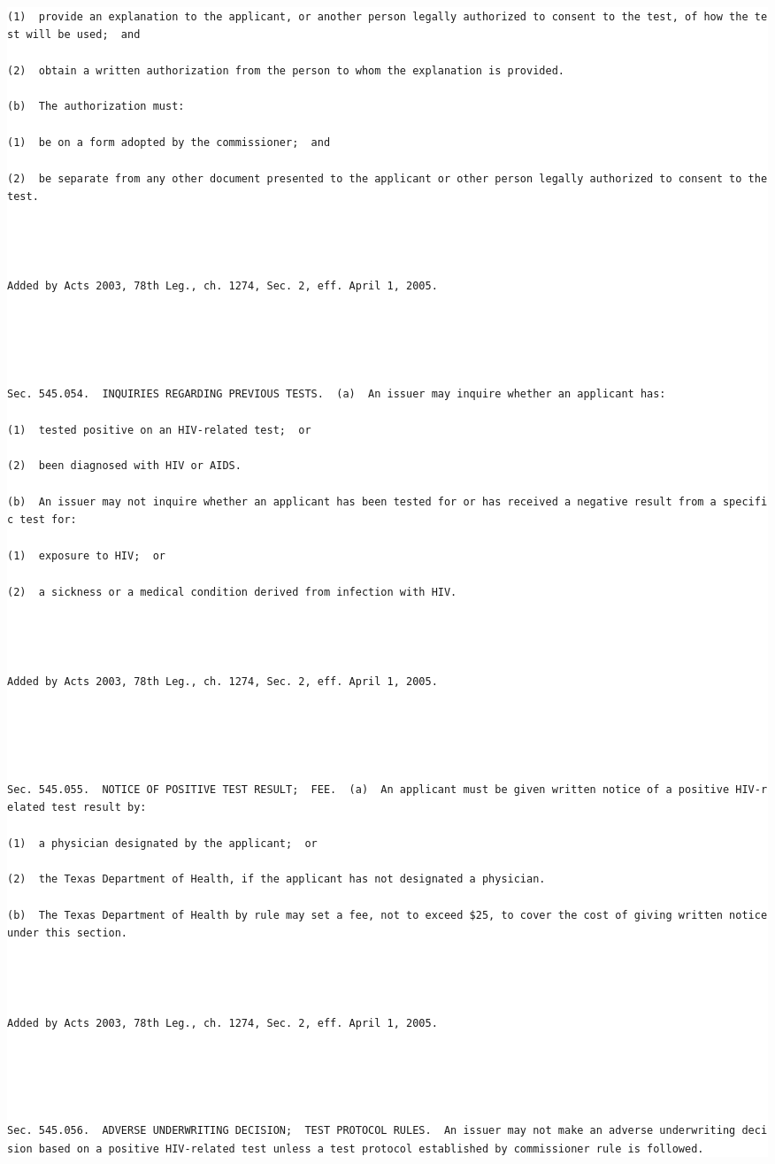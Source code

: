    (1)  provide an explanation to the applicant, or another person legally authorized to consent to the test, of how the test will be used;  and
    
    (2)  obtain a written authorization from the person to whom the explanation is provided.
    
    (b)  The authorization must:
    
    (1)  be on a form adopted by the commissioner;  and
    
    (2)  be separate from any other document presented to the applicant or other person legally authorized to consent to the test.
    
    
    
    
    Added by Acts 2003, 78th Leg., ch. 1274, Sec. 2, eff. April 1, 2005.
    
    
    
    
    
    Sec. 545.054.  INQUIRIES REGARDING PREVIOUS TESTS.  (a)  An issuer may inquire whether an applicant has:
    
    (1)  tested positive on an HIV-related test;  or
    
    (2)  been diagnosed with HIV or AIDS.
    
    (b)  An issuer may not inquire whether an applicant has been tested for or has received a negative result from a specific test for:
    
    (1)  exposure to HIV;  or
    
    (2)  a sickness or a medical condition derived from infection with HIV.
    
    
    
    
    Added by Acts 2003, 78th Leg., ch. 1274, Sec. 2, eff. April 1, 2005.
    
    
    
    
    
    Sec. 545.055.  NOTICE OF POSITIVE TEST RESULT;  FEE.  (a)  An applicant must be given written notice of a positive HIV-related test result by:
    
    (1)  a physician designated by the applicant;  or
    
    (2)  the Texas Department of Health, if the applicant has not designated a physician.
    
    (b)  The Texas Department of Health by rule may set a fee, not to exceed $25, to cover the cost of giving written notice under this section.
    
    
    
    
    Added by Acts 2003, 78th Leg., ch. 1274, Sec. 2, eff. April 1, 2005.
    
    
    
    
    
    Sec. 545.056.  ADVERSE UNDERWRITING DECISION;  TEST PROTOCOL RULES.  An issuer may not make an adverse underwriting decision based on a positive HIV-related test unless a test protocol established by commissioner rule is followed.
    
    
    
    